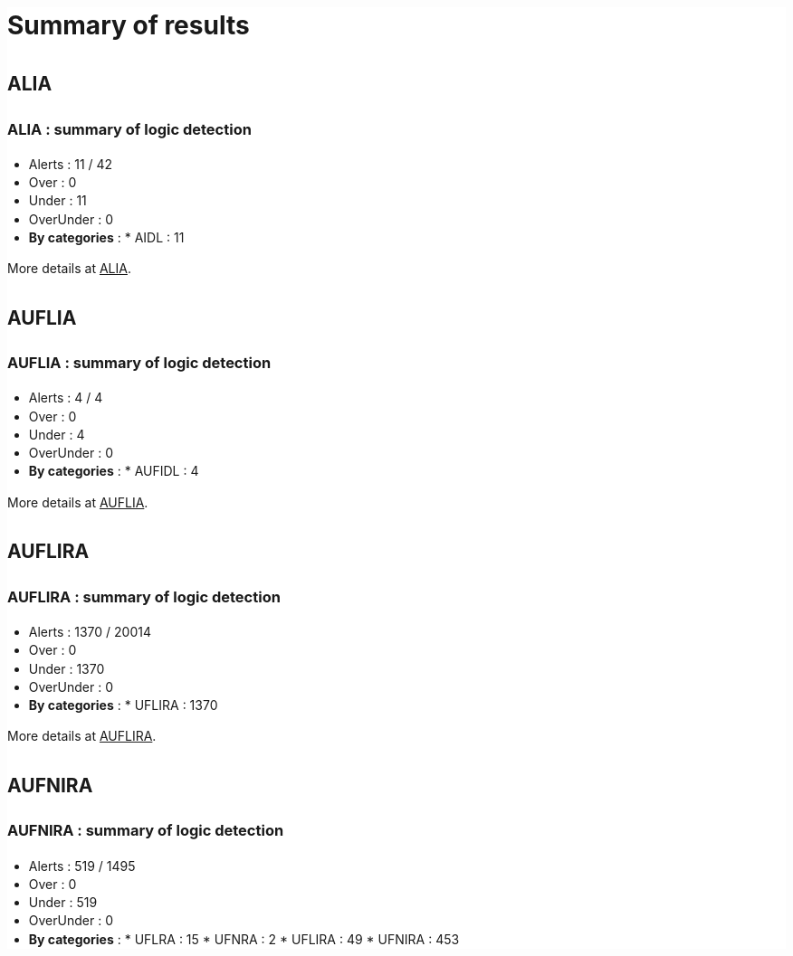 # Summary of results
## ALIA
### ALIA : summary of logic detection
* Alerts : 11 / 42
* Over : 0
* Under : 11
* OverUnder : 0
* **By categories** :
      * AIDL : 11
       
More details at [ALIA](#tdALIA).

## AUFLIA
### AUFLIA : summary of logic detection
* Alerts : 4 / 4
* Over : 0
* Under : 4
* OverUnder : 0
* **By categories** :
      * AUFIDL : 4
       
More details at [AUFLIA](#tdAUFLIA).

## AUFLIRA
### AUFLIRA : summary of logic detection
* Alerts : 1370 / 20014
* Over : 0
* Under : 1370
* OverUnder : 0
* **By categories** :
      * UFLIRA : 1370
       
More details at [AUFLIRA](#tdAUFLIRA).

## AUFNIRA
### AUFNIRA : summary of logic detection
* Alerts : 519 / 1495
* Over : 0
* Under : 519
* OverUnder : 0
* **By categories** :
      * UFLRA : 15
      * UFNRA : 2
      * UFLIRA : 49
      * UFNIRA : 453
       
